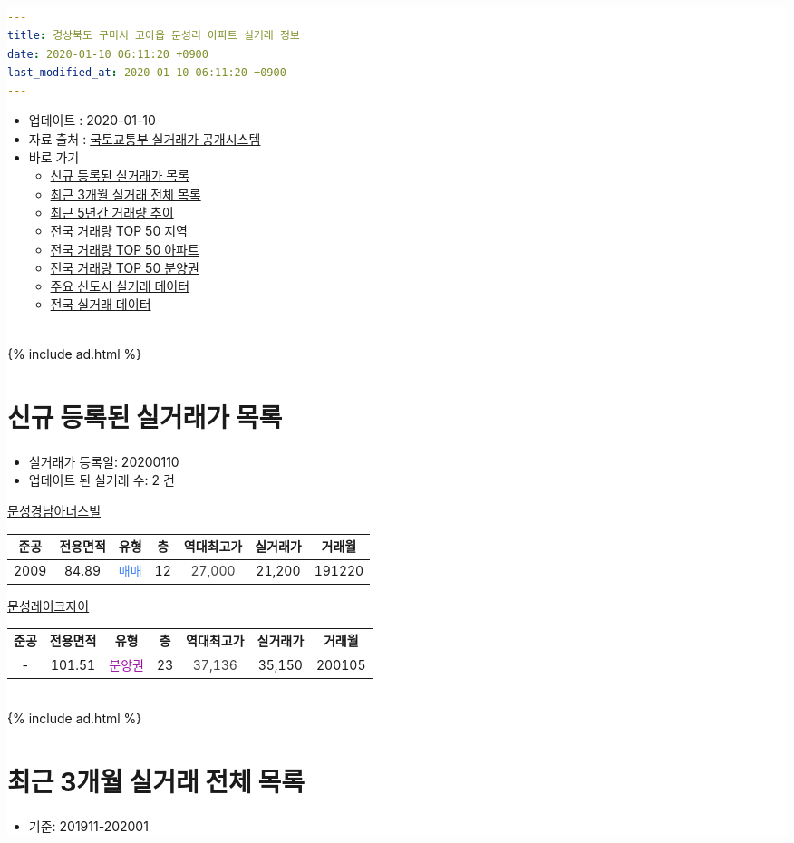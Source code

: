 ```yaml
---
title: 경상북도 구미시 고아읍 문성리 아파트 실거래 정보
date: 2020-01-10 06:11:20 +0900
last_modified_at: 2020-01-10 06:11:20 +0900
---
```


* 업데이트 : 2020-01-10
* 자료 출처 : [국토교통부 실거래가 공개시스템](http://rt.molit.go.kr)
* 바로 가기
    * [신규 등록된 실거래가 목록](#신규-등록된-실거래가-목록)
    * [최근 3개월 실거래 전체 목록](#최근-3개월-실거래-전체-목록)
    * [최근 5년간 거래량 추이](#최근-5년간-거래량-추이)
    * [전국 거래량 TOP 50 지역](https://inasie.github.io/apt-trade-info/최근-3개월-전국에서-가장-거래가-많이-발생한-지역)
    * [전국 거래량 TOP 50 아파트](https://inasie.github.io/apt-trade-info/최근-3개월-전국에서-가장-거래가-많이-발생한-아파트)
    * [전국 거래량 TOP 50 분양권](https://inasie.github.io/apt-trade-info/최근-3개월-전국에서-가장-거래가-많이-발생한-분양권)
    * [주요 신도시 실거래 데이터](https://inasie.github.io/apt-trade-info/주요-신도시)
    * [전국 실거래 데이터](https://inasie.github.io/apt-trade-info/전국)
<br>
{% include ad.html %}
<br>

# 신규 등록된 실거래가 목록
* 실거래가 등록일: 20200110
* 업데이트 된 실거래 수: 2 건


[문성경남아너스빌](https://search.naver.com/search.naver?query=%EA%B2%BD%EC%83%81%EB%B6%81%EB%8F%84+%EA%B5%AC%EB%AF%B8%EC%8B%9C+%EA%B3%A0%EC%95%84%EC%9D%8D+%EB%AC%B8%EC%84%B1%EB%A6%AC+%EB%AC%B8%EC%84%B1%EA%B2%BD%EB%82%A8%EC%95%84%EB%84%88%EC%8A%A4%EB%B9%8C)

|준공|전용면적|유형|층|역대최고가|실거래가|거래월|
|:---:|:---:|:---:|:---:|:---:|:---:|:---:|
|2009|84.89|<span style="color:#4285f3">매매</span>|12|<span style="color:#444444">27,000</span>|21,200|191220|

[문성레이크자이](https://search.naver.com/search.naver?query=%EA%B2%BD%EC%83%81%EB%B6%81%EB%8F%84+%EA%B5%AC%EB%AF%B8%EC%8B%9C+%EA%B3%A0%EC%95%84%EC%9D%8D+%EB%AC%B8%EC%84%B1%EB%A6%AC+%EB%AC%B8%EC%84%B1%EB%A0%88%EC%9D%B4%ED%81%AC%EC%9E%90%EC%9D%B4)

|준공|전용면적|유형|층|역대최고가|실거래가|거래월|
|:---:|:---:|:---:|:---:|:---:|:---:|:---:|
|-|101.51|<span style="color:#9C11A5">분양권</span>|23|<span style="color:#444444">37,136</span>|35,150|200105|


<br>
{% include ad.html %}
<br>

# 최근 3개월 실거래 전체 목록
* 기준: 201911-202001
